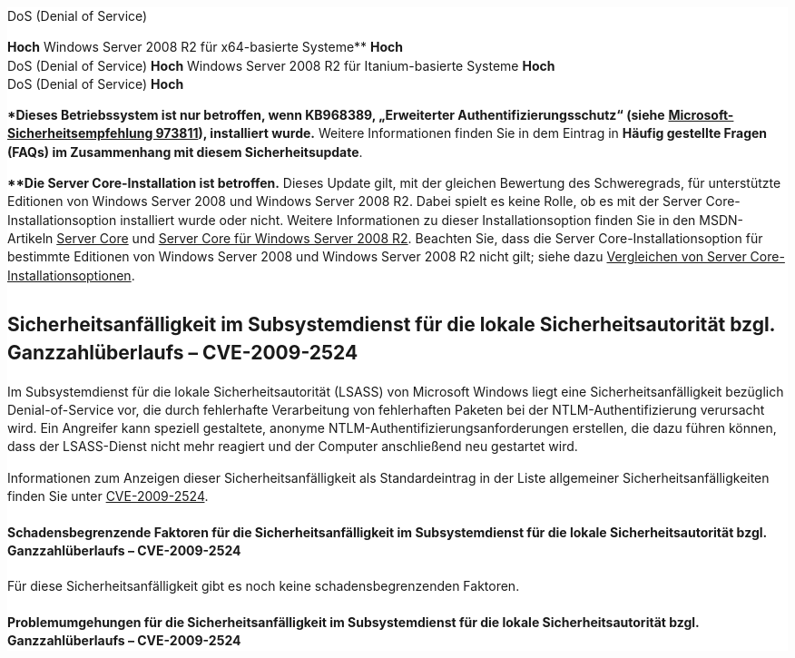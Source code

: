 DoS (Denial of Service)</td>
<td style="border:1px solid black;"><strong>Hoch</strong></td>
</tr>
<tr class="odd">
<td style="border:1px solid black;">Windows Server 2008 R2 für x64-basierte Systeme&#42;&#42;</td>
<td style="border:1px solid black;"><strong>Hoch</strong> <br />
DoS (Denial of Service)</td>
<td style="border:1px solid black;"><strong>Hoch</strong></td>
</tr>
<tr class="even">
<td style="border:1px solid black;">Windows Server 2008 R2 für Itanium-basierte Systeme</td>
<td style="border:1px solid black;"><strong>Hoch</strong> <br />
DoS (Denial of Service)</td>
<td style="border:1px solid black;"><strong>Hoch</strong></td>
</tr>
</tbody>
</table>
  
**\*Dieses Betriebssystem ist nur betroffen, wenn KB968389, „Erweiterter Authentifizierungsschutz“ (siehe** [**Microsoft-Sicherheitsempfehlung 973811**](http://support.microsoft.com/kb/973811)**), installiert wurde.** Weitere Informationen finden Sie in dem Eintrag in **Häufig gestellte Fragen (FAQs) im Zusammenhang mit diesem Sicherheitsupdate**.
  
**\*\*Die Server Core-Installation ist betroffen.** Dieses Update gilt, mit der gleichen Bewertung des Schweregrads, für unterstützte Editionen von Windows Server 2008 und Windows Server 2008 R2. Dabei spielt es keine Rolle, ob es mit der Server Core-Installationsoption installiert wurde oder nicht. Weitere Informationen zu dieser Installationsoption finden Sie in den MSDN-Artikeln [Server Core](http://msdn.microsoft.com/en-us/library/ms723891(vs.85).aspx) und [Server Core für Windows Server 2008 R2](http://msdn.microsoft.com/en-us/library/ee391631(vs.85).aspx). Beachten Sie, dass die Server Core-Installationsoption für bestimmte Editionen von Windows Server 2008 und Windows Server 2008 R2 nicht gilt; siehe dazu [Vergleichen von Server Core-Installationsoptionen](http://www.microsoft.com/germany/windowsserver2008r2/editionen/r2-vergleich-server-core.mspx).
  
Sicherheitsanfälligkeit im Subsystemdienst für die lokale Sicherheitsautorität bzgl. Ganzzahlüberlaufs – CVE-2009-2524  
----------------------------------------------------------------------------------------------------------------------
  
Im Subsystemdienst für die lokale Sicherheitsautorität (LSASS) von Microsoft Windows liegt eine Sicherheitsanfälligkeit bezüglich Denial-of-Service vor, die durch fehlerhafte Verarbeitung von fehlerhaften Paketen bei der NTLM-Authentifizierung verursacht wird. Ein Angreifer kann speziell gestaltete, anonyme NTLM-Authentifizierungsanforderungen erstellen, die dazu führen können, dass der LSASS-Dienst nicht mehr reagiert und der Computer anschließend neu gestartet wird.
  
Informationen zum Anzeigen dieser Sicherheitsanfälligkeit als Standardeintrag in der Liste allgemeiner Sicherheitsanfälligkeiten finden Sie unter [CVE-2009-2524](http://www.cve.mitre.org/cgi-bin/cvename.cgi?name=cve-2009-2524).
  
#### Schadensbegrenzende Faktoren für die Sicherheitsanfälligkeit im Subsystemdienst für die lokale Sicherheitsautorität bzgl. Ganzzahlüberlaufs – CVE-2009-2524
  
Für diese Sicherheitsanfälligkeit gibt es noch keine schadensbegrenzenden Faktoren.
  
#### Problemumgehungen für die Sicherheitsanfälligkeit im Subsystemdienst für die lokale Sicherheitsautorität bzgl. Ganzzahlüberlaufs – CVE-2009-2524
  